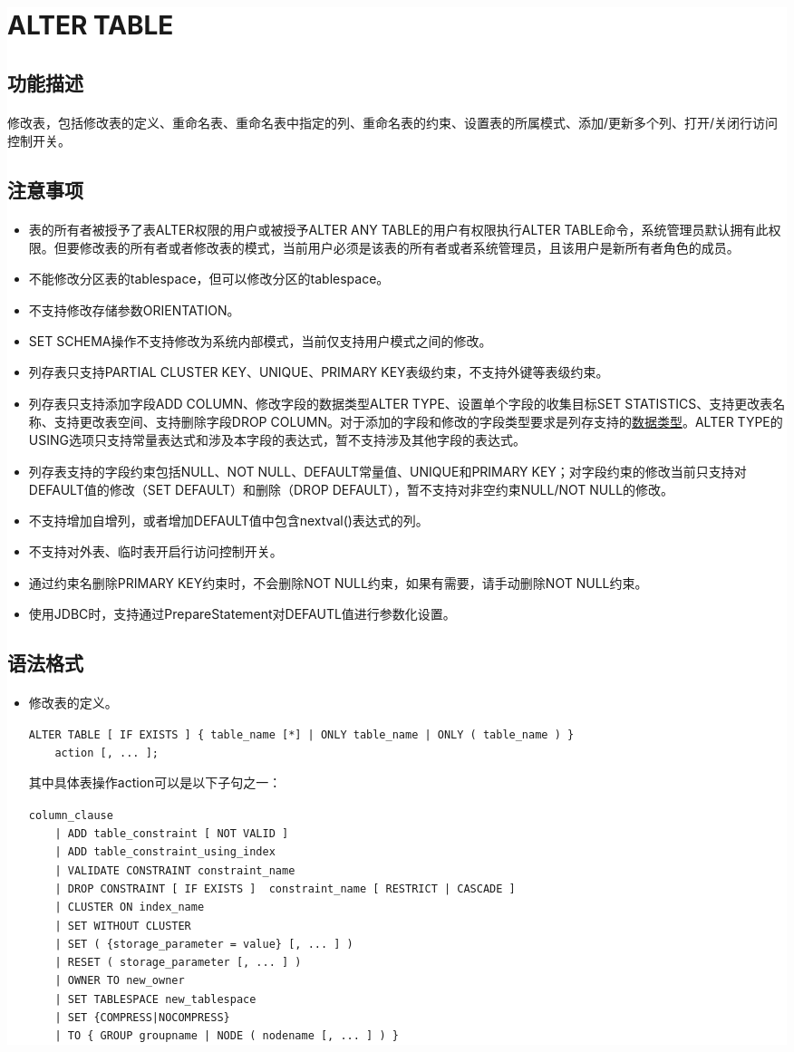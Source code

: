 # ALTER TABLE<a name="ZH-CN_TOPIC_0289899912"></a>

## 功能描述<a name="zh-cn_topic_0283137126_zh-cn_topic_0237122076_zh-cn_topic_0059779051_s2baab5c876044795a12b5949f22d2144"></a>

修改表，包括修改表的定义、重命名表、重命名表中指定的列、重命名表的约束、设置表的所属模式、添加/更新多个列、打开/关闭行访问控制开关。

## 注意事项<a name="zh-cn_topic_0283137126_zh-cn_topic_0237122076_zh-cn_topic_0059779051_s8ea536d5b8ff459e9e3614e35f53bc2a"></a>

-   表的所有者被授予了表ALTER权限的用户或被授予ALTER ANY TABLE的用户有权限执行ALTER TABLE命令，系统管理员默认拥有此权限。但要修改表的所有者或者修改表的模式，当前用户必须是该表的所有者或者系统管理员，且该用户是新所有者角色的成员。
-   不能修改分区表的tablespace，但可以修改分区的tablespace。
-   不支持修改存储参数ORIENTATION。
-   SET SCHEMA操作不支持修改为系统内部模式，当前仅支持用户模式之间的修改。
-   列存表只支持PARTIAL CLUSTER KEY、UNIQUE、PRIMARY KEY表级约束，不支持外键等表级约束。
-   列存表只支持添加字段ADD COLUMN、修改字段的数据类型ALTER TYPE、设置单个字段的收集目标SET STATISTICS、支持更改表名称、支持更改表空间、支持删除字段DROP COLUMN。对于添加的字段和修改的字段类型要求是列存支持的[数据类型](数据类型.md)。ALTER TYPE的USING选项只支持常量表达式和涉及本字段的表达式，暂不支持涉及其他字段的表达式。
-   列存表支持的字段约束包括NULL、NOT NULL、DEFAULT常量值、UNIQUE和PRIMARY KEY；对字段约束的修改当前只支持对DEFAULT值的修改（SET DEFAULT）和删除（DROP DEFAULT），暂不支持对非空约束NULL/NOT NULL的修改。

-   不支持增加自增列，或者增加DEFAULT值中包含nextval\(\)表达式的列。
-   不支持对外表、临时表开启行访问控制开关。
-   通过约束名删除PRIMARY KEY约束时，不会删除NOT NULL约束，如果有需要，请手动删除NOT NULL约束。
-   使用JDBC时，支持通过PrepareStatement对DEFAUTL值进行参数化设置。

## 语法格式<a name="zh-cn_topic_0283137126_zh-cn_topic_0237122076_zh-cn_topic_0059779051_s58bdce220c9f4292ba9af919b04ad25c"></a>

-   修改表的定义。

    ```
    ALTER TABLE [ IF EXISTS ] { table_name [*] | ONLY table_name | ONLY ( table_name ) }
        action [, ... ];
    ```

    其中具体表操作action可以是以下子句之一：

    ```
    column_clause
        | ADD table_constraint [ NOT VALID ]
        | ADD table_constraint_using_index
        | VALIDATE CONSTRAINT constraint_name
        | DROP CONSTRAINT [ IF EXISTS ]  constraint_name [ RESTRICT | CASCADE ]
        | CLUSTER ON index_name
        | SET WITHOUT CLUSTER
        | SET ( {storage_parameter = value} [, ... ] )
        | RESET ( storage_parameter [, ... ] )
        | OWNER TO new_owner
        | SET TABLESPACE new_tablespace
        | SET {COMPRESS|NOCOMPRESS}
        | TO { GROUP groupname | NODE ( nodename [, ... ] ) }